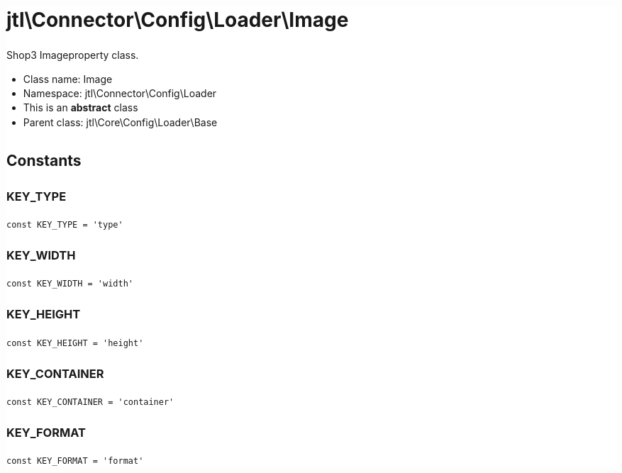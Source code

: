 jtl\Connector\Config\Loader\Image
===============

Shop3 Imageproperty class.




* Class name: Image
* Namespace: jtl\Connector\Config\Loader
* This is an **abstract** class
* Parent class: jtl\Core\Config\Loader\Base



Constants
----------


### KEY_TYPE

```
const KEY_TYPE = 'type'
```





### KEY_WIDTH

```
const KEY_WIDTH = 'width'
```





### KEY_HEIGHT

```
const KEY_HEIGHT = 'height'
```





### KEY_CONTAINER

```
const KEY_CONTAINER = 'container'
```





### KEY_FORMAT

```
const KEY_FORMAT = 'format'
```

